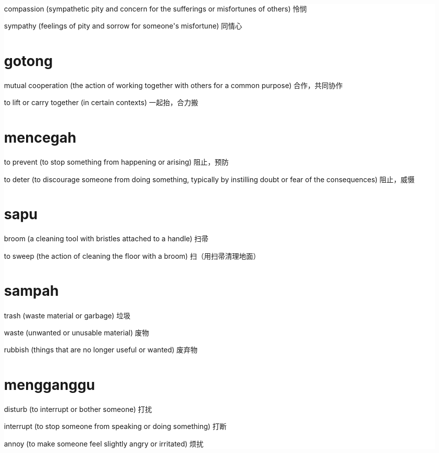 compassion (sympathetic pity and concern for the sufferings or misfortunes of others)
怜悯

sympathy (feelings of pity and sorrow for someone's misfortune)
同情心

# gotong

mutual cooperation (the action of working together with others for a common purpose)
合作，共同协作

to lift or carry together (in certain contexts)
一起抬，合力搬

# mencegah

to prevent (to stop something from happening or arising)
阻止，预防

to deter (to discourage someone from doing something, typically by instilling doubt or fear of the consequences)
阻止，威慑

# sapu

broom (a cleaning tool with bristles attached to a handle)
扫帚

to sweep (the action of cleaning the floor with a broom)
扫（用扫帚清理地面）

# sampah

trash (waste material or garbage)
垃圾

waste (unwanted or unusable material)
废物

rubbish (things that are no longer useful or wanted)
废弃物

# mengganggu

disturb (to interrupt or bother someone)
打扰

interrupt (to stop someone from speaking or doing something)
打断

annoy (to make someone feel slightly angry or irritated)
烦扰
